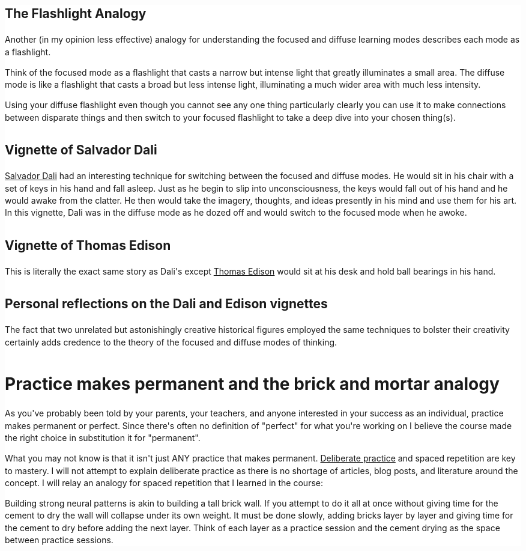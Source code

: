 ## The Flashlight Analogy
Another (in my opinion less effective) analogy for understanding the focused and
diffuse learning modes describes each mode as a flashlight.

Think of the focused mode as a flashlight that casts a narrow but intense light
that greatly illuminates a small area. The diffuse mode is like a flashlight
that casts a broad but less intense light, illuminating a much wider area with
much less intensity.

Using your diffuse flashlight even though you cannot see any one thing
particularly clearly you can use it to make connections between disparate
things and then switch to your focused flashlight to take a deep dive into your chosen
thing(s).

## Vignette of Salvador Dali
[Salvador Dali](https://en.wikipedia.org/wiki/Salvador_Dal%C3%AD) had an
interesting technique for switching between the focused and diffuse modes.
He would sit in his chair with a set of keys in his hand and fall asleep. Just
as he begin to slip into unconsciousness, the keys would fall out of his hand
and he would awake from the clatter. He then would take the imagery, thoughts, and
ideas presently in his mind and use them for his art. In this vignette, Dali was
in the diffuse mode as he dozed off and would switch to the focused mode when he
awoke.

## Vignette of Thomas Edison
This is literally the exact same story as Dali's except [Thomas Edison](https://en.wikipedia.org/wiki/Thomas_Edison) would sit at his
desk and hold ball bearings in his hand.

## Personal reflections on the Dali and Edison vignettes
The fact that two unrelated but astonishingly creative historical figures employed the same
techniques to bolster their creativity certainly adds credence to the theory of
the focused and diffuse modes of thinking.

# Practice makes permanent and the brick and mortar analogy
As you've probably been told by your parents, your teachers, and anyone
interested in your success as an individual, practice makes permanent or
perfect. Since there's often no definition of "perfect" for what you're working
on I believe the course made the right choice in substitution it for
"permanent".

What you may not know is that it isn't just ANY practice that makes permanent.
[Deliberate practice](https://jamesclear.com/deliberate-practice-theory) and spaced repetition are key to mastery.
I will not attempt to explain deliberate practice as there is no shortage of
articles, blog posts, and literature around the concept. I will relay an analogy for
spaced repetition that I learned in the course:

Building strong neural patterns is akin to building a tall brick wall. If you attempt
to do it all at once without giving time for the cement to dry the wall will
collapse under its own weight. It must be done slowly, adding bricks layer by layer and
giving time for the cement to dry before adding the next layer. Think of each
layer as a practice session and the cement drying as the space between practice
sessions.
